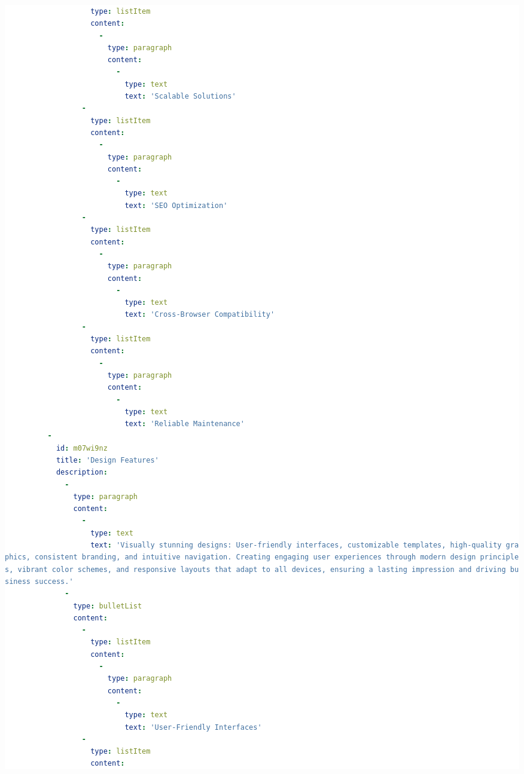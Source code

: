 ```yaml
                    type: listItem
                    content:
                      -
                        type: paragraph
                        content:
                          -
                            type: text
                            text: 'Scalable Solutions'
                  -
                    type: listItem
                    content:
                      -
                        type: paragraph
                        content:
                          -
                            type: text
                            text: 'SEO Optimization'
                  -
                    type: listItem
                    content:
                      -
                        type: paragraph
                        content:
                          -
                            type: text
                            text: 'Cross-Browser Compatibility'
                  -
                    type: listItem
                    content:
                      -
                        type: paragraph
                        content:
                          -
                            type: text
                            text: 'Reliable Maintenance'
          -
            id: m07wi9nz
            title: 'Design Features'
            description:
              -
                type: paragraph
                content:
                  -
                    type: text
                    text: 'Visually stunning designs: User-friendly interfaces, customizable templates, high-quality graphics, consistent branding, and intuitive navigation. Creating engaging user experiences through modern design principles, vibrant color schemes, and responsive layouts that adapt to all devices, ensuring a lasting impression and driving business success.'
              -
                type: bulletList
                content:
                  -
                    type: listItem
                    content:
                      -
                        type: paragraph
                        content:
                          -
                            type: text
                            text: 'User-Friendly Interfaces'
                  -
                    type: listItem
                    content:
```